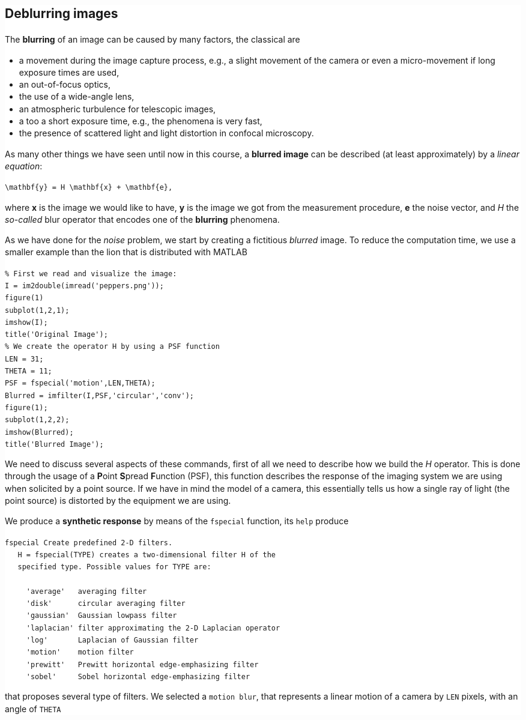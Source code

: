 ## Deblurring images

The **blurring** of an image can be caused by many factors, the classical are
- a movement during the image capture process, e.g., a slight movement of the
camera or even a micro-movement if long exposure times are used,
- an out-of-focus optics,
- the use of a wide-angle lens,
- an atmospheric turbulence for telescopic images,
- a too a short exposure time, e.g., the phenomena is very fast,
- the presence of scattered light and light distortion in confocal microscopy.

As many other things we have seen until now in this course, a **blurred image**
can be described (at least approximately) by a *linear equation*:
```{math}
\mathbf{y} = H \mathbf{x} + \mathbf{e},
```
where $\mathbf{x}$ is the image we would like to have, $\mathbf{y}$ is the image
we got from the measurement procedure, $\mathbf{e}$ the noise vector, and
$H$ the *so-called* blur operator that encodes one of the **blurring** phenomena.

As we have done for the *noise* problem, we start by creating a fictitious *blurred*
image. To reduce the computation time, we use a smaller example than the lion
that is distributed with MATLAB
```{code-cell} matlab
% First we read and visualize the image:
I = im2double(imread('peppers.png'));
figure(1)
subplot(1,2,1);
imshow(I);
title('Original Image');
% We create the operator H by using a PSF function
LEN = 31;
THETA = 11;
PSF = fspecial('motion',LEN,THETA);
Blurred = imfilter(I,PSF,'circular','conv');
figure(1);
subplot(1,2,2);
imshow(Blurred);
title('Blurred Image');
```
We need to discuss several aspects of these commands, first of all we need to
describe how we build the $H$ operator. This is done through the usage of a
**P**oint **S**pread **F**unction (PSF), this function describes the response
of the imaging system we are using when solicited by a point source. If we have
in mind the model of a camera, this essentially tells us how a single ray of
light (the point source) is distorted by the equipment we are using.

We produce a **synthetic response** by means of the `fspecial` function, its
`help` produce
```
fspecial Create predefined 2-D filters.
   H = fspecial(TYPE) creates a two-dimensional filter H of the
   specified type. Possible values for TYPE are:

     'average'   averaging filter
     'disk'      circular averaging filter
     'gaussian'  Gaussian lowpass filter
     'laplacian' filter approximating the 2-D Laplacian operator
     'log'       Laplacian of Gaussian filter
     'motion'    motion filter
     'prewitt'   Prewitt horizontal edge-emphasizing filter
     'sobel'     Sobel horizontal edge-emphasizing filter
```
that proposes several type of filters. We selected a `motion blur`, that
represents a linear motion of a camera by `LEN` pixels, with an angle of `THETA`